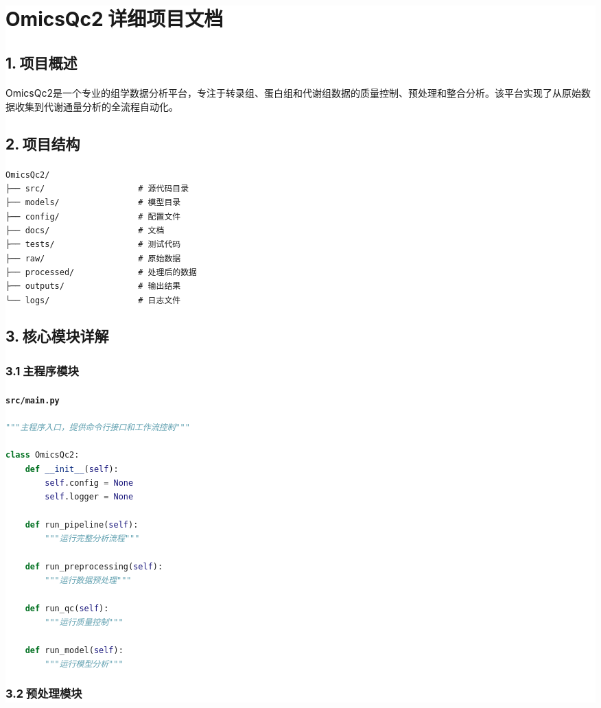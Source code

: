 # OmicsQc2 详细项目文档

## 1. 项目概述

OmicsQc2是一个专业的组学数据分析平台，专注于转录组、蛋白组和代谢组数据的质量控制、预处理和整合分析。该平台实现了从原始数据收集到代谢通量分析的全流程自动化。

## 2. 项目结构

```
OmicsQc2/
├── src/                   # 源代码目录
├── models/                # 模型目录
├── config/                # 配置文件
├── docs/                  # 文档
├── tests/                 # 测试代码
├── raw/                   # 原始数据
├── processed/             # 处理后的数据
├── outputs/               # 输出结果
└── logs/                  # 日志文件
```

## 3. 核心模块详解

### 3.1 主程序模块

#### `src/main.py`
```python
"""主程序入口，提供命令行接口和工作流控制"""

class OmicsQc2:
    def __init__(self):
        self.config = None
        self.logger = None
        
    def run_pipeline(self):
        """运行完整分析流程"""
        
    def run_preprocessing(self):
        """运行数据预处理"""
        
    def run_qc(self):
        """运行质量控制"""
        
    def run_model(self):
        """运行模型分析"""
```

### 3.2 预处理模块
